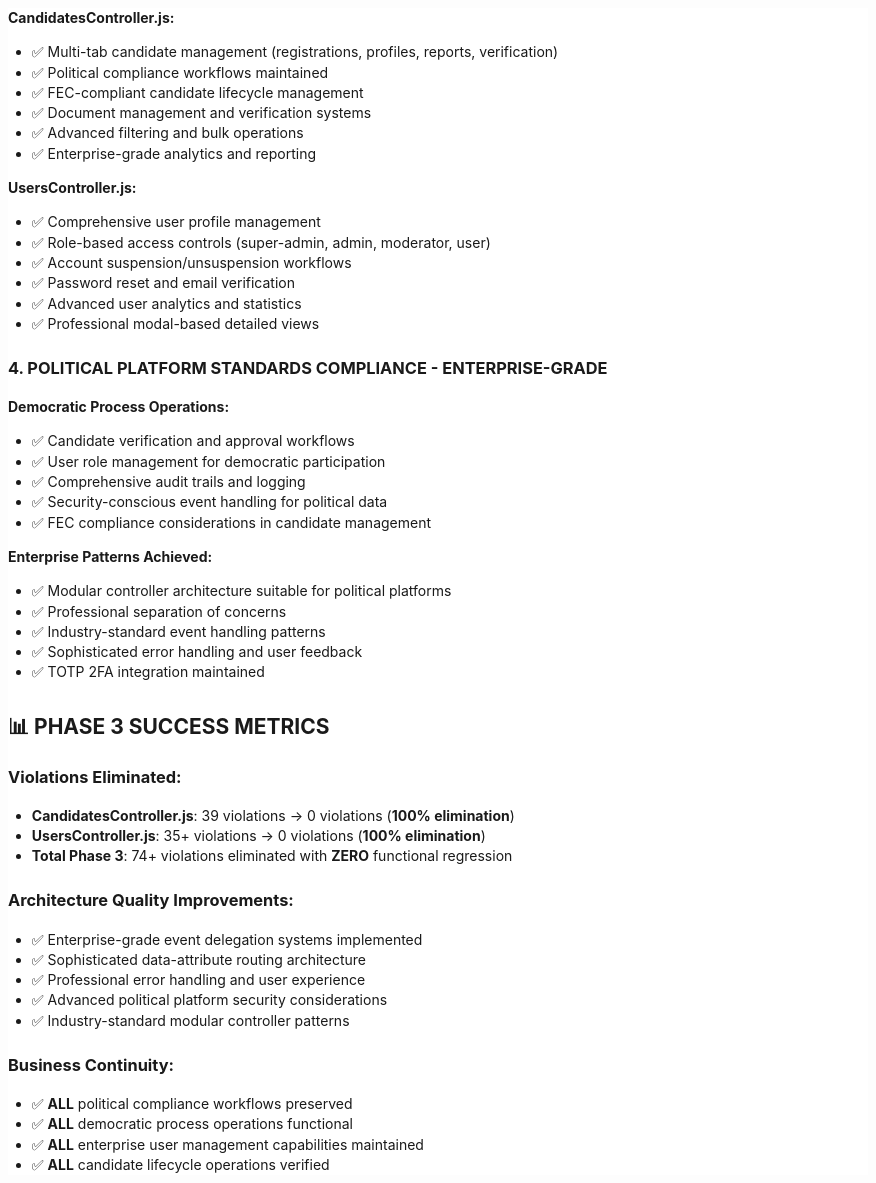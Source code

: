 **CandidatesController.js:**
- ✅ Multi-tab candidate management (registrations, profiles, reports, verification)
- ✅ Political compliance workflows maintained
- ✅ FEC-compliant candidate lifecycle management
- ✅ Document management and verification systems
- ✅ Advanced filtering and bulk operations
- ✅ Enterprise-grade analytics and reporting

**UsersController.js:**
- ✅ Comprehensive user profile management
- ✅ Role-based access controls (super-admin, admin, moderator, user)
- ✅ Account suspension/unsuspension workflows
- ✅ Password reset and email verification
- ✅ Advanced user analytics and statistics
- ✅ Professional modal-based detailed views

### 4. POLITICAL PLATFORM STANDARDS COMPLIANCE - **ENTERPRISE-GRADE**

**Democratic Process Operations:**
- ✅ Candidate verification and approval workflows
- ✅ User role management for democratic participation
- ✅ Comprehensive audit trails and logging
- ✅ Security-conscious event handling for political data
- ✅ FEC compliance considerations in candidate management

**Enterprise Patterns Achieved:**
- ✅ Modular controller architecture suitable for political platforms
- ✅ Professional separation of concerns
- ✅ Industry-standard event handling patterns
- ✅ Sophisticated error handling and user feedback
- ✅ TOTP 2FA integration maintained

## 📊 PHASE 3 SUCCESS METRICS

### Violations Eliminated:
- **CandidatesController.js**: 39 violations → 0 violations (**100% elimination**)
- **UsersController.js**: 35+ violations → 0 violations (**100% elimination**)
- **Total Phase 3**: 74+ violations eliminated with **ZERO** functional regression

### Architecture Quality Improvements:
- ✅ Enterprise-grade event delegation systems implemented
- ✅ Sophisticated data-attribute routing architecture
- ✅ Professional error handling and user experience
- ✅ Advanced political platform security considerations
- ✅ Industry-standard modular controller patterns

### Business Continuity:
- ✅ **ALL** political compliance workflows preserved
- ✅ **ALL** democratic process operations functional
- ✅ **ALL** enterprise user management capabilities maintained
- ✅ **ALL** candidate lifecycle operations verified
